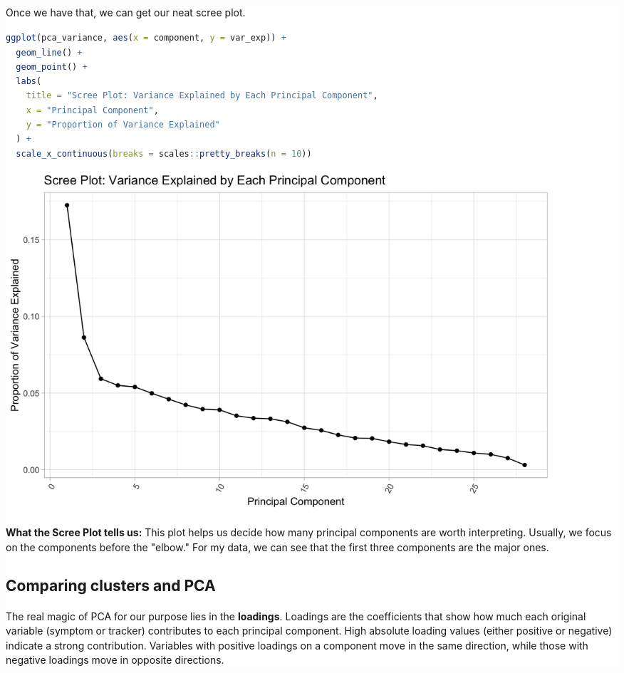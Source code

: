 Once we have that, we can get our neat scree plot.

``` r
ggplot(pca_variance, aes(x = component, y = var_exp)) +
  geom_line() +
  geom_point() +
  labs(
    title = "Scree Plot: Variance Explained by Each Principal Component",
    x = "Principal Component",
    y = "Proportion of Variance Explained"
  ) +
  scale_x_continuous(breaks = scales::pretty_breaks(n = 10))
```

<img src="index.markdown_strict_files/figure-markdown_strict/pca-scree-1.png" width="768" />

**What the Scree Plot tells us:** This plot helps us decide how many principal components are worth interpreting.
Usually, we focus on the components before the "elbow."
For my data, we can see that the first three components are the major ones.

## Comparing clusters and PCA

The real magic of PCA for our purpose lies in the **loadings**.
Loadings are the coefficients that show how much each original variable (symptom or tracker) contributes to each principal component.
High absolute loading values (either positive or negative) indicate a strong contribution.
Variables with positive loadings on a component move in the same direction, while those with negative loadings move in opposite directions.
